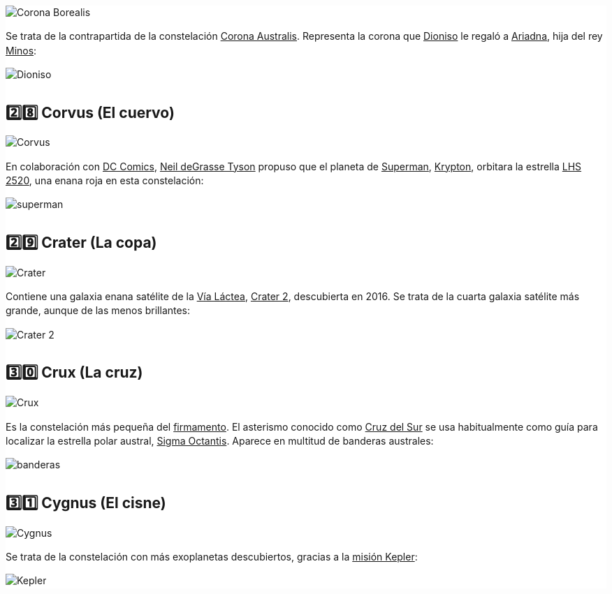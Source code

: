 ![Corona Borealis](http://www.allthesky.com/constellations/big/corona-borealis28vm-b.jpg "http://www.allthesky.com/constellations/visualconstellations.html")

Se trata de la contrapartida de la constelación [Corona Australis](#26-corona-australis-la-corona-austral). Representa la corona que [Dioniso](https://es.wikipedia.org/wiki/Dioniso) le regaló a [Ariadna](https://es.wikipedia.org/wiki/Ariadna), hija del rey [Minos](https://es.wikipedia.org/wiki/Minos):

![Dioniso](https://i.pinimg.com/474x/d9/37/4b/d9374bca37cd22d7f3f6645ffb87be4a.jpg "Dioniso y Ariadna. Fuente: https://www.pinterest.es/pin/666180969875100428/.")

## 2️⃣8️⃣ Corvus (El cuervo)

![Corvus](http://www.allthesky.com/constellations/big/corvus28vm-b.jpg "http://www.allthesky.com/constellations/visualconstellations.html")

En colaboración con [DC Comics](https://es.wikipedia.org/wiki/DC_Comics), [Neil deGrasse Tyson](https://twitter.com/neiltyson) propuso que el planeta de [Superman](https://es.wikipedia.org/wiki/Superman), [Krypton](https://es.wikipedia.org/wiki/Krypton), orbitara la estrella [LHS 2520](https://en.wikipedia.org/wiki/LHS_2520), una enana roja en esta constelación:

![superman](superman.jpg "https://news.wgcu.org/2012-12-03/neil-degrasse-tyson-helps-his-new-bud-superman-get-a-glimpse-of-home")

## 2️⃣9️⃣ Crater (La copa)

![Crater](http://www.allthesky.com/constellations/big/crater28vm-b.jpg "http://www.allthesky.com/constellations/visualconstellations.html")

Contiene una galaxia enana satélite de la [Vía Láctea](https://es.wikipedia.org/wiki/Vía_Láctea), [Crater 2](https://es.wikipedia.org/wiki/Enana_de_Crater_2), descubierta en 2016. Se trata de la cuarta galaxia satélite más grande, aunque de las menos brillantes:

![Crater 2](https://img.huffingtonpost.com/asset/571414331900002d0056b67c.jpeg?cache=GXXJYrysjH&ops=1778_1000 "https://www.huffpost.com/entry/dwarf-galaxy-crater-2_n_57110c70e4b06f35cb6f5d5f")

## 3️⃣0️⃣ Crux (La cruz)

![Crux](http://www.allthesky.com/constellations/big/crux28vm-b.jpg "http://www.allthesky.com/constellations/visualconstellations.html")

Es la constelación más pequeña del [firmamento](https://es.wikipedia.org/wiki/Firmamento). El asterismo conocido como [Cruz del Sur](https://es.wikipedia.org/wiki/Crux) se usa habitualmente como guía para localizar la estrella polar austral, [Sigma Octantis](https://es.wikipedia.org/wiki/Polaris_Australis). Aparece en multitud de banderas australes:

![banderas](banderas.png "https://commons.wikimedia.org/wiki/File:Southern_cross_appearing_on_a_number_of_flags.PNG")

## 3️⃣1️⃣ Cygnus (El cisne)

![Cygnus](http://www.allthesky.com/constellations/big/cygnus28vm-b.jpg "http://www.allthesky.com/constellations/visualconstellations.html")

Se trata de la constelación con más exoplanetas descubiertos, gracias a la [misión Kepler](https://es.wikipedia.org/wiki/Kepler_(telescopio_espacial)):

![Kepler](https://www.nasa.gov/wp-content/uploads/2023/03/press-web5_studying_the_stars.jpg?w=1041 "https://www.nasa.gov/image-article/studying-stars-with-kepler/")
